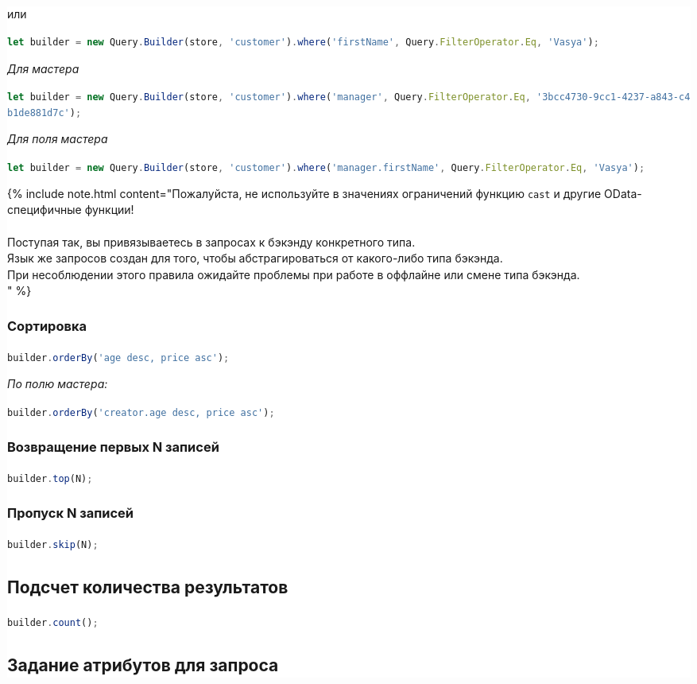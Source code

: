 или

```javascript
let builder = new Query.Builder(store, 'customer').where('firstName', Query.FilterOperator.Eq, 'Vasya');
```

_Для мастера_

```javascript
let builder = new Query.Builder(store, 'customer').where('manager', Query.FilterOperator.Eq, '3bcc4730-9cc1-4237-a843-c4b1de881d7c');
```

_Для поля мастера_

```javascript
let builder = new Query.Builder(store, 'customer').where('manager.firstName', Query.FilterOperator.Eq, 'Vasya');
```

{% include note.html content="Пожалуйста, не используйте в значениях ограничений функцию `cast` и другие OData-специфичные функции!<br/><br/>
Поступая так, вы привязываетесь в запросах к бэкэнду конкретного типа.<br/>
Язык же запросов создан для того, чтобы абстрагироваться от какого-либо типа бэкэнда.<br/>
При несоблюдении этого правила ожидайте проблемы при работе в оффлайне или смене типа бэкэнда.<br/>" %}

### Сортировка

```javascript
builder.orderBy('age desc, price asc');
```

_По полю мастера:_

```javascript
builder.orderBy('creator.age desc, price asc');
```

### Возвращение первых N записей

```javascript
builder.top(N);
```

### Пропуск N записей

```javascript
builder.skip(N);
```

## Подсчет количества результатов

```javascript
builder.count();
```

## Задание атрибутов для запроса
